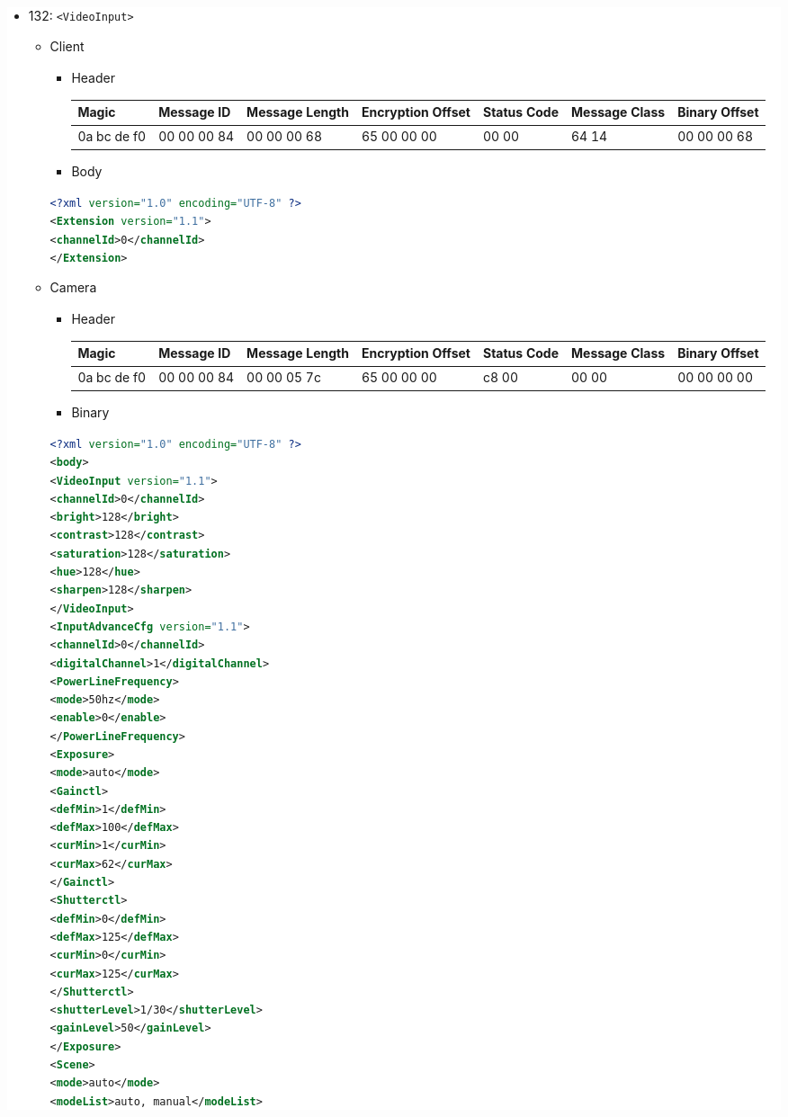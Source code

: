 - 132: `<VideoInput>`

  - Client

    - Header

        |    Magic     |  Message ID  | Message Length | Encryption Offset |    Status Code    | Message Class | Binary Offset |
        |--------------|--------------|----------------|-------------------|-------------------|---------------|---------------|
        | 0a bc de f0  | 00 00 00 84  |  00 00 00 68   |    65 00 00 00    |       00 00       |     64 14     |  00 00 00 68  |

    - Body

    ```xml
    <?xml version="1.0" encoding="UTF-8" ?>
    <Extension version="1.1">
    <channelId>0</channelId>
    </Extension>
    ```

  - Camera

    - Header

        |    Magic     |  Message ID  | Message Length | Encryption Offset |    Status Code    | Message Class | Binary Offset |
        |--------------|--------------|----------------|-------------------|-------------------|---------------|---------------|
        | 0a bc de f0  | 00 00 00 84  |  00 00 05 7c   |    65 00 00 00    |       c8 00       |     00 00     |  00 00 00 00  |

    - Binary

    ```xml
    <?xml version="1.0" encoding="UTF-8" ?>
    <body>
    <VideoInput version="1.1">
    <channelId>0</channelId>
    <bright>128</bright>
    <contrast>128</contrast>
    <saturation>128</saturation>
    <hue>128</hue>
    <sharpen>128</sharpen>
    </VideoInput>
    <InputAdvanceCfg version="1.1">
    <channelId>0</channelId>
    <digitalChannel>1</digitalChannel>
    <PowerLineFrequency>
    <mode>50hz</mode>
    <enable>0</enable>
    </PowerLineFrequency>
    <Exposure>
    <mode>auto</mode>
    <Gainctl>
    <defMin>1</defMin>
    <defMax>100</defMax>
    <curMin>1</curMin>
    <curMax>62</curMax>
    </Gainctl>
    <Shutterctl>
    <defMin>0</defMin>
    <defMax>125</defMax>
    <curMin>0</curMin>
    <curMax>125</curMax>
    </Shutterctl>
    <shutterLevel>1/30</shutterLevel>
    <gainLevel>50</gainLevel>
    </Exposure>
    <Scene>
    <mode>auto</mode>
    <modeList>auto, manual</modeList>
